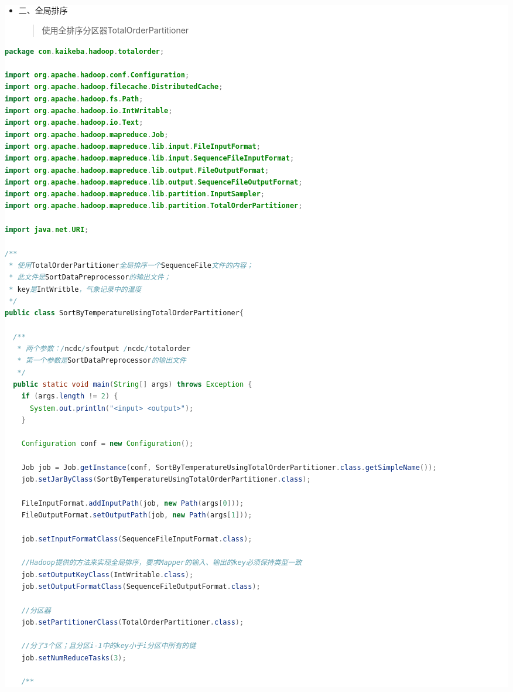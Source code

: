 ``` java
```

- 二、全局排序

  > 使用全排序分区器TotalOrderPartitioner
  >
  > 

```java
package com.kaikeba.hadoop.totalorder;

import org.apache.hadoop.conf.Configuration;
import org.apache.hadoop.filecache.DistributedCache;
import org.apache.hadoop.fs.Path;
import org.apache.hadoop.io.IntWritable;
import org.apache.hadoop.io.Text;
import org.apache.hadoop.mapreduce.Job;
import org.apache.hadoop.mapreduce.lib.input.FileInputFormat;
import org.apache.hadoop.mapreduce.lib.input.SequenceFileInputFormat;
import org.apache.hadoop.mapreduce.lib.output.FileOutputFormat;
import org.apache.hadoop.mapreduce.lib.output.SequenceFileOutputFormat;
import org.apache.hadoop.mapreduce.lib.partition.InputSampler;
import org.apache.hadoop.mapreduce.lib.partition.TotalOrderPartitioner;

import java.net.URI;

/**
 * 使用TotalOrderPartitioner全局排序一个SequenceFile文件的内容；
 * 此文件是SortDataPreprocessor的输出文件；
 * key是IntWritble，气象记录中的温度
 */
public class SortByTemperatureUsingTotalOrderPartitioner{

  /**
   * 两个参数：/ncdc/sfoutput /ncdc/totalorder
   * 第一个参数是SortDataPreprocessor的输出文件
   */
  public static void main(String[] args) throws Exception {
    if (args.length != 2) {
      System.out.println("<input> <output>");
    }

    Configuration conf = new Configuration();

    Job job = Job.getInstance(conf, SortByTemperatureUsingTotalOrderPartitioner.class.getSimpleName());
    job.setJarByClass(SortByTemperatureUsingTotalOrderPartitioner.class);

    FileInputFormat.addInputPath(job, new Path(args[0]));
    FileOutputFormat.setOutputPath(job, new Path(args[1]));

    job.setInputFormatClass(SequenceFileInputFormat.class);

    //Hadoop提供的方法来实现全局排序，要求Mapper的输入、输出的key必须保持类型一致
    job.setOutputKeyClass(IntWritable.class);
    job.setOutputFormatClass(SequenceFileOutputFormat.class);

    //分区器
    job.setPartitionerClass(TotalOrderPartitioner.class);

    //分了3个区；且分区i-1中的key小于i分区中所有的键
    job.setNumReduceTasks(3);

    /**
```